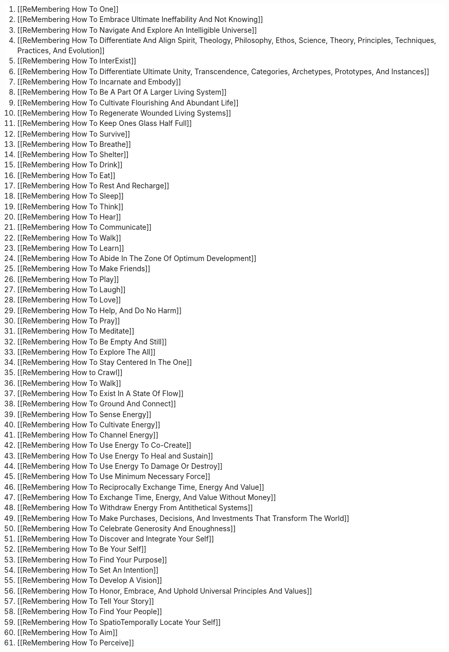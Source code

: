 
1. [[ReMembering How To One]]  
2. [[ReMembering How To Embrace Ultimate Ineffability And Not Knowing]]  
3. [[ReMembering How To Navigate And Explore An Intelligible Universe]]  
4. [[ReMembering How To Differentiate And Align Spirit, Theology, Philosophy, Ethos, Science, Theory, Principles, Techniques, Practices, And Evolution]]  
5. [[ReMembering How To InterExist]]  
6. [[ReMembering How To Differentiate Ultimate Unity, Transcendence, Categories, Archetypes, Prototypes, And Instances]]  
7. [[ReMembering How To Incarnate and Embody]]  
8. [[ReMembering How To Be A Part Of A Larger Living System]]  
9. [[ReMembering How To Cultivate Flourishing And Abundant Life]]  
10. [[ReMembering How To Regenerate Wounded Living Systems]]  
11. [[ReMembering How To Keep Ones Glass Half Full]]
12. [[ReMembering How To Survive]]  
13. [[ReMembering How To Breathe]]  
14. [[ReMembering How To Shelter]]  
15. [[ReMembering How To Drink]]  
16. [[ReMembering How To Eat]]  
17. [[ReMembering How To Rest And Recharge]]  
18. [[ReMembering How To Sleep]]  
19. [[ReMembering How To Think]]  
20. [[ReMembering How To Hear]]  
21. [[ReMembering How To Communicate]]  
22. [[ReMembering How To Walk]]  
23. [[ReMembering How To Learn]]  
24. [[ReMembering How To Abide In The Zone Of Optimum Development]]  
25. [[ReMembering How To Make Friends]]  
26. [[ReMembering How To Play]]  
27. [[ReMembering How To Laugh]]  
28. [[ReMembering How To Love]]  
29. [[ReMembering How To Help, And Do No Harm]]  
30. [[ReMembering How To Pray]]
31. [[ReMembering How To Meditate]]  
32. [[ReMembering How To Be Empty And Still]]
33. [[ReMembering How To Explore The All]]  
34. [[ReMembering How To Stay Centered In The One]]  
35. [[ReMembering How to Crawl]]  
36. [[ReMembering How To Walk]]  
37. [[ReMembering How To Exist In A State Of Flow]]  
38. [[ReMembering How To Ground And Connect]]  
39. [[ReMembering How To Sense Energy]]  
40. [[ReMembering How To Cultivate Energy]]  
41. [[ReMembering How To Channel Energy]]  
42. [[ReMembering How To Use Energy To Co-Create]]  
43. [[ReMembering How To Use Energy To Heal and Sustain]]  
44. [[ReMembering How To Use Energy To Damage Or Destroy]]  
45. [[ReMembering How To Use Minimum Necessary Force]]  
46. [[ReMembering How To Reciprocally Exchange Time, Energy And Value]]  
47. [[ReMembering How To Exchange Time, Energy, And Value Without Money]]  
48. [[ReMembering How To Withdraw Energy From Antithetical Systems]]  
49. [[ReMembering How To Make Purchases, Decisions, And Investments That Transform The World]]  
50. [[ReMembering How To Celebrate Generosity And Enoughness]]
51. [[ReMembering How To Discover and Integrate Your Self]]  
52. [[ReMembering How To Be Your Self]]
53. [[ReMembering How To Find Your Purpose]]
54. [[ReMembering How To Set An Intention]]
55. [[ReMembering How To Develop A Vision]]
56. [[ReMembering How To Honor, Embrace, And Uphold Universal Principles And Values]]
57. [[ReMembering How To Tell Your Story]]  
58. [[ReMembering How To Find Your People]]  
59. [[ReMembering How To SpatioTemporally Locate Your Self]]  
60. [[ReMembering How To Aim]]  
61. [[ReMembering How To Perceive]]  